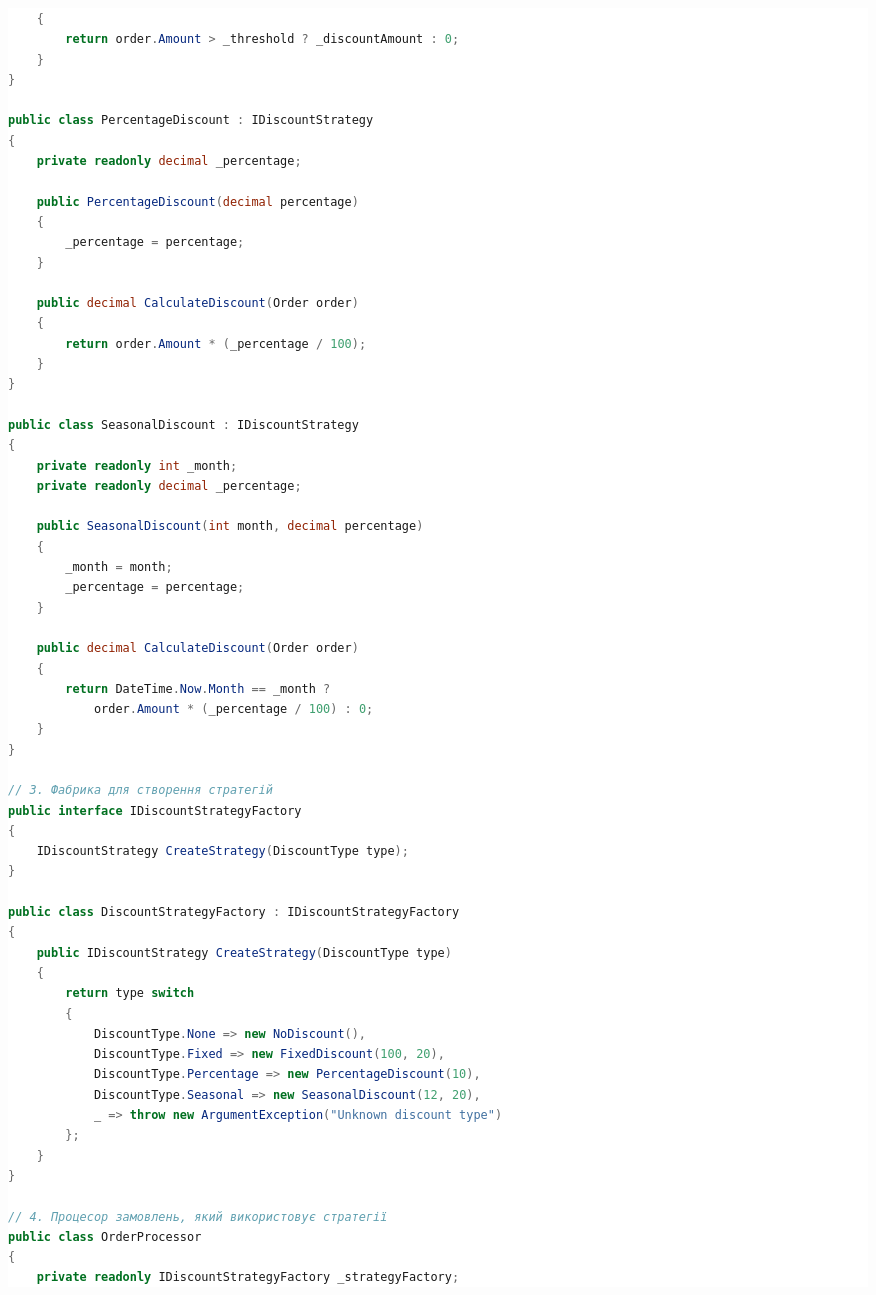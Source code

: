 ```cs
    {
        return order.Amount > _threshold ? _discountAmount : 0;
    }
}

public class PercentageDiscount : IDiscountStrategy
{
    private readonly decimal _percentage;

    public PercentageDiscount(decimal percentage)
    {
        _percentage = percentage;
    }

    public decimal CalculateDiscount(Order order)
    {
        return order.Amount * (_percentage / 100);
    }
}

public class SeasonalDiscount : IDiscountStrategy
{
    private readonly int _month;
    private readonly decimal _percentage;

    public SeasonalDiscount(int month, decimal percentage)
    {
        _month = month;
        _percentage = percentage;
    }

    public decimal CalculateDiscount(Order order)
    {
        return DateTime.Now.Month == _month ? 
            order.Amount * (_percentage / 100) : 0;
    }
}

// 3. Фабрика для створення стратегій
public interface IDiscountStrategyFactory
{
    IDiscountStrategy CreateStrategy(DiscountType type);
}

public class DiscountStrategyFactory : IDiscountStrategyFactory
{
    public IDiscountStrategy CreateStrategy(DiscountType type)
    {
        return type switch
        {
            DiscountType.None => new NoDiscount(),
            DiscountType.Fixed => new FixedDiscount(100, 20),
            DiscountType.Percentage => new PercentageDiscount(10),
            DiscountType.Seasonal => new SeasonalDiscount(12, 20),
            _ => throw new ArgumentException("Unknown discount type")
        };
    }
}

// 4. Процесор замовлень, який використовує стратегії
public class OrderProcessor
{
    private readonly IDiscountStrategyFactory _strategyFactory;
```